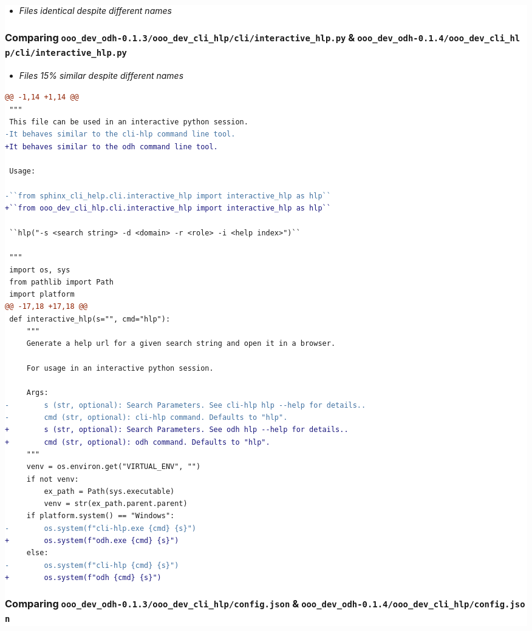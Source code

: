  * *Files identical despite different names*

### Comparing `ooo_dev_odh-0.1.3/ooo_dev_cli_hlp/cli/interactive_hlp.py` & `ooo_dev_odh-0.1.4/ooo_dev_cli_hlp/cli/interactive_hlp.py`

 * *Files 15% similar despite different names*

```diff
@@ -1,14 +1,14 @@
 """
 This file can be used in an interactive python session.
-It behaves similar to the cli-hlp command line tool.
+It behaves similar to the odh command line tool.
 
 Usage:
 
-``from sphinx_cli_help.cli.interactive_hlp import interactive_hlp as hlp``
+``from ooo_dev_cli_hlp.cli.interactive_hlp import interactive_hlp as hlp``
 
 ``hlp("-s <search string> -d <domain> -r <role> -i <help index>")``
 
 """
 import os, sys
 from pathlib import Path
 import platform
@@ -17,18 +17,18 @@
 def interactive_hlp(s="", cmd="hlp"):
     """
     Generate a help url for a given search string and open it in a browser.
 
     For usage in an interactive python session.
 
     Args:
-        s (str, optional): Search Parameters. See cli-hlp hlp --help for details..
-        cmd (str, optional): cli-hlp command. Defaults to "hlp".
+        s (str, optional): Search Parameters. See odh hlp --help for details..
+        cmd (str, optional): odh command. Defaults to "hlp".
     """
     venv = os.environ.get("VIRTUAL_ENV", "")
     if not venv:
         ex_path = Path(sys.executable)
         venv = str(ex_path.parent.parent)
     if platform.system() == "Windows":
-        os.system(f"cli-hlp.exe {cmd} {s}")
+        os.system(f"odh.exe {cmd} {s}")
     else:
-        os.system(f"cli-hlp {cmd} {s}")
+        os.system(f"odh {cmd} {s}")
```

### Comparing `ooo_dev_odh-0.1.3/ooo_dev_cli_hlp/config.json` & `ooo_dev_odh-0.1.4/ooo_dev_cli_hlp/config.json`
